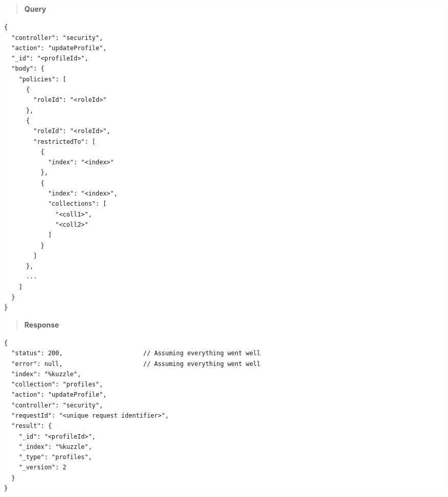 <section class="others"></section>

>**Query**

<section class="others"></section>

```litcoffee
{
  "controller": "security",
  "action": "updateProfile",
  "_id": "<profileId>",
  "body": {
    "policies": [
      {
        "roleId": "<roleId>"
      },
      {
        "roleId": "<roleId>",
        "restrictedTo": [
          {
            "index": "<index>"
          },
          {
            "index": "<index>",
            "collections": [
              "<coll1>",
              "<coll2>"
            ]
          }
        ]
      },
      ...
    ]
  }
}
```

>**Response**

```litcoffee
{
  "status": 200,                      // Assuming everything went well
  "error": null,                      // Assuming everything went well
  "index": "%kuzzle",
  "collection": "profiles",
  "action": "updateProfile",
  "controller": "security",
  "requestId": "<unique request identifier>",
  "result": {
    "_id": "<profileId>",
    "_index": "%kuzzle",
    "_type": "profiles",
    "_version": 2
  }
}
```
